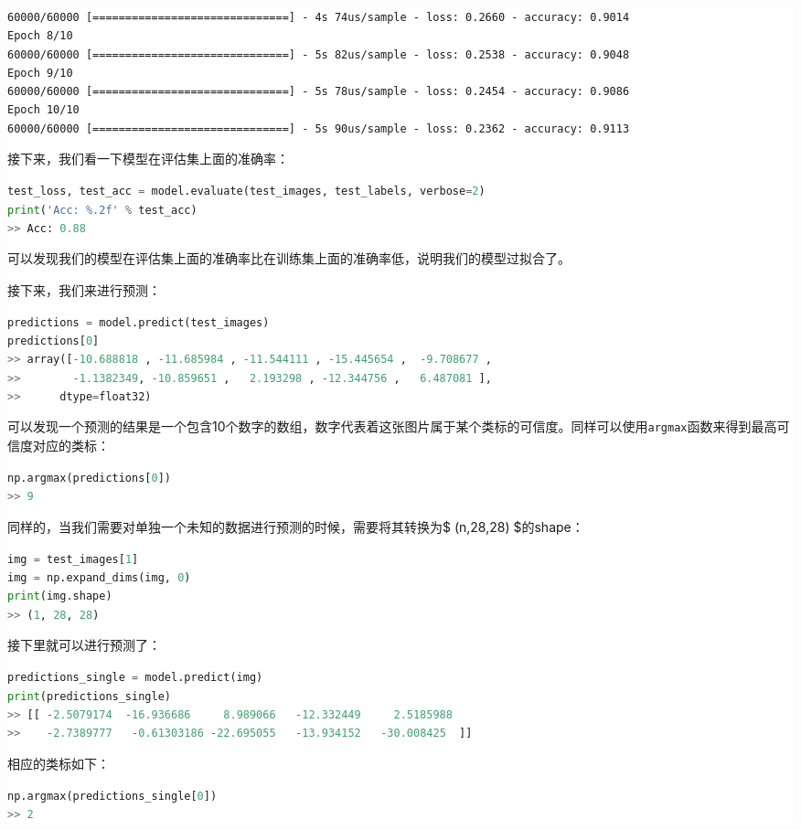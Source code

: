```
60000/60000 [==============================] - 4s 74us/sample - loss: 0.2660 - accuracy: 0.9014
Epoch 8/10
60000/60000 [==============================] - 5s 82us/sample - loss: 0.2538 - accuracy: 0.9048
Epoch 9/10
60000/60000 [==============================] - 5s 78us/sample - loss: 0.2454 - accuracy: 0.9086
Epoch 10/10
60000/60000 [==============================] - 5s 90us/sample - loss: 0.2362 - accuracy: 0.9113
```

接下来，我们看一下模型在评估集上面的准确率：

```python
test_loss, test_acc = model.evaluate(test_images, test_labels, verbose=2)
print('Acc: %.2f' % test_acc)
>> Acc: 0.88
```

可以发现我们的模型在评估集上面的准确率比在训练集上面的准确率低，说明我们的模型过拟合了。

接下来，我们来进行预测：

```python
predictions = model.predict(test_images)
predictions[0]
>> array([-10.688818 , -11.685984 , -11.544111 , -15.445654 ,  -9.708677 ,
>>        -1.1382349, -10.859651 ,   2.193298 , -12.344756 ,   6.487081 ],
>>      dtype=float32)
```

可以发现一个预测的结果是一个包含10个数字的数组，数字代表着这张图片属于某个类标的可信度。同样可以使用`argmax`函数来得到最高可信度对应的类标：

```python
np.argmax(predictions[0])
>> 9
```

同样的，当我们需要对单独一个未知的数据进行预测的时候，需要将其转换为$ (n,28,28) $的shape：

```python
img = test_images[1]
img = np.expand_dims(img, 0)
print(img.shape)
>> (1, 28, 28)
```

接下里就可以进行预测了：

```python
predictions_single = model.predict(img)
print(predictions_single)
>> [[ -2.5079174  -16.936686     8.989066   -12.332449     2.5185988
>>    -2.7389777   -0.61303186 -22.695055   -13.934152   -30.008425  ]]
```

相应的类标如下：

```python
np.argmax(predictions_single[0])
>> 2
```

